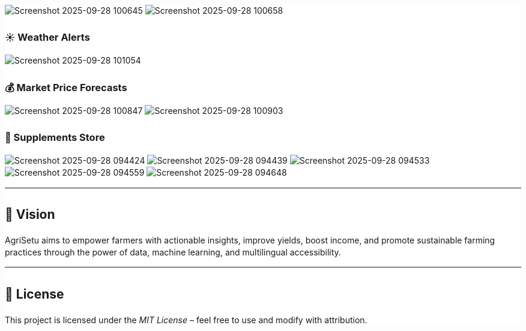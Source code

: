 <img width="1919" height="873" alt="Screenshot 2025-09-28 100645" src="https://github.com/user-attachments/assets/9cb9108e-eddb-4706-893c-b92d8d73cf87" />
<img width="1919" height="870" alt="Screenshot 2025-09-28 100658" src="https://github.com/user-attachments/assets/5492b223-77a1-4eb5-8652-42e145b97dd1" />

### ☀ Weather Alerts  

<img width="1919" height="877" alt="Screenshot 2025-09-28 101054" src="https://github.com/user-attachments/assets/ec307af0-5510-400e-8ec3-268b96fc7061" />

### 💰 Market Price Forecasts  
 
<img width="1914" height="873" alt="Screenshot 2025-09-28 100847" src="https://github.com/user-attachments/assets/44a8cac1-7140-4b40-b975-de79647b2b43" />
<img width="1919" height="876" alt="Screenshot 2025-09-28 100903" src="https://github.com/user-attachments/assets/956d17f8-abc7-445b-acf5-5a7c9ea8b25d" />

### 🛒 Supplements Store  
 
<img width="1919" height="873" alt="Screenshot 2025-09-28 094424" src="https://github.com/user-attachments/assets/2cad3122-ddeb-49f8-bb42-2bc6e70dd01b" />
<img width="1917" height="868" alt="Screenshot 2025-09-28 094439" src="https://github.com/user-attachments/assets/af7a697d-1138-4432-8cb5-8b24eee529e4" />
<img width="1919" height="873" alt="Screenshot 2025-09-28 094533" src="https://github.com/user-attachments/assets/1dc37cdc-ba75-4076-8209-818cb606669d" />
<img width="1918" height="876" alt="Screenshot 2025-09-28 094559" src="https://github.com/user-attachments/assets/4c61beab-86b1-456b-b855-7c5bfe2afce3" />
<img width="1919" height="869" alt="Screenshot 2025-09-28 094648" src="https://github.com/user-attachments/assets/1dd539bb-7566-4fcb-ae0f-63d67f5b63cd" />

---

## 🌟 Vision  

AgriSetu aims to empower farmers with actionable insights, improve yields, boost income, and promote sustainable farming practices through the power of data, machine learning, and multilingual accessibility.  

---

## 📜 License  
This project is licensed under the *MIT License* – feel free to use and modify with attribution.


